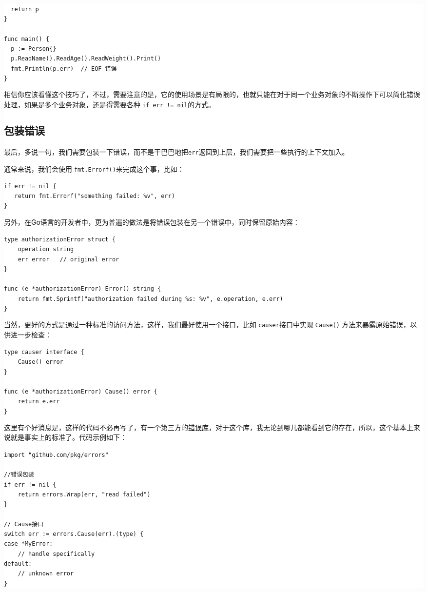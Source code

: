 ```
  return p
}

func main() {   
  p := Person{}
  p.ReadName().ReadAge().ReadWeight().Print()
  fmt.Println(p.err)  // EOF 错误
}
```

相信你应该看懂这个技巧了，不过，需要注意的是，它的使用场景是有局限的，也就只能在对于同一个业务对象的不断操作下可以简化错误处理，如果是多个业务对象，还是得需要各种 `if err != nil`的方式。

## 包装错误

最后，多说一句，我们需要包装一下错误，而不是干巴巴地把`err`返回到上层，我们需要把一些执行的上下文加入。

通常来说，我们会使用 `fmt.Errorf()`来完成这个事，比如：

```
if err != nil {
   return fmt.Errorf("something failed: %v", err)
}
```

另外，在Go语言的开发者中，更为普遍的做法是将错误包装在另一个错误中，同时保留原始内容：

```
type authorizationError struct {
    operation string
    err error   // original error
}

func (e *authorizationError) Error() string {
    return fmt.Sprintf("authorization failed during %s: %v", e.operation, e.err)
}
```

当然，更好的方式是通过一种标准的访问方法，这样，我们最好使用一个接口，比如 `causer`接口中实现 `Cause()` 方法来暴露原始错误，以供进一步检查：

```
type causer interface {
    Cause() error
}

func (e *authorizationError) Cause() error {
    return e.err
}
```

这里有个好消息是，这样的代码不必再写了，有一个第三方的[错误库](http://github.com/pkg/errors)，对于这个库，我无论到哪儿都能看到它的存在，所以，这个基本上来说就是事实上的标准了。代码示例如下：

```
import "github.com/pkg/errors"

//错误包装
if err != nil {
    return errors.Wrap(err, "read failed")
}

// Cause接口
switch err := errors.Cause(err).(type) {
case *MyError:
    // handle specifically
default:
    // unknown error
}
```
